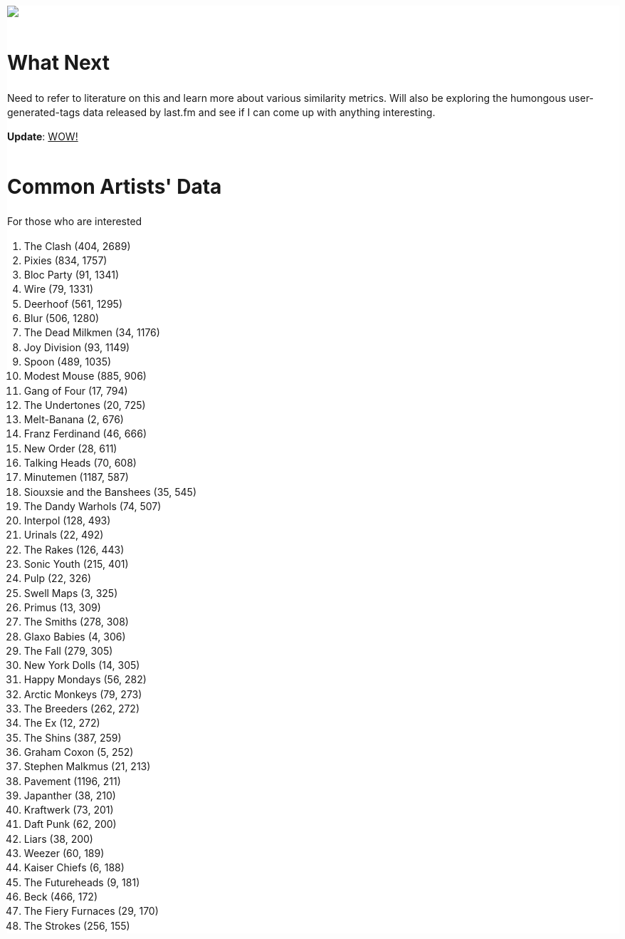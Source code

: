  ![](https://wikimedia.org/api/rest_v1/media/math/render/svg/593c9e7d96dc41cc82abdb13d3efb9b3b4d6cb51)
# What Next

Need to refer to literature on this and learn more about various similarity metrics. Will also be exploring the humongous user-generated-tags data released by last.fm and see if I can come up with anything interesting.

**Update**: [WOW!](http://www.iiisci.org/journal/CV$/sci/pdfs/GS315JG.pdf)


# Common Artists' Data

For those who are interested

1.    The Clash    (404, 2689)
2.    Pixies    (834, 1757)
3.    Bloc Party    (91, 1341)
4.    Wire    (79, 1331)
5.    Deerhoof    (561, 1295)
6.    Blur    (506, 1280)
7.    The Dead Milkmen    (34, 1176)
8.    Joy Division    (93, 1149)
9.    Spoon    (489, 1035)
10.    Modest Mouse    (885, 906)
11.    Gang of Four    (17, 794)
12.    The Undertones    (20, 725)
13.    Melt-Banana    (2, 676)
14.    Franz Ferdinand    (46, 666)
15.    New Order    (28, 611)
16.    Talking Heads    (70, 608)
17.    Minutemen    (1187, 587)
18.    Siouxsie and the Banshees    (35, 545)
19.    The Dandy Warhols    (74, 507)
20.    Interpol    (128, 493)
21.    Urinals    (22, 492)
22.    The Rakes    (126, 443)
23.    Sonic Youth    (215, 401)
24.    Pulp    (22, 326)
25.    Swell Maps    (3, 325)
26.    Primus    (13, 309)
27.    The Smiths    (278, 308)
28.    Glaxo Babies    (4, 306)
29.    The Fall    (279, 305)
30.    New York Dolls    (14, 305)
31.    Happy Mondays    (56, 282)
32.    Arctic Monkeys    (79, 273)
33.    The Breeders    (262, 272)
34.    The Ex    (12, 272)
35.    The Shins    (387, 259)
36.    Graham Coxon    (5, 252)
37.    Stephen Malkmus    (21, 213)
38.    Pavement    (1196, 211)
39.    Japanther    (38, 210)
40.    Kraftwerk    (73, 201)
41.    Daft Punk    (62, 200)
42.    Liars    (38, 200)
43.    Weezer    (60, 189)
44.    Kaiser Chiefs    (6, 188)
45.    The Futureheads    (9, 181)
46.    Beck    (466, 172)
47.    The Fiery Furnaces    (29, 170)
48.    The Strokes    (256, 155)